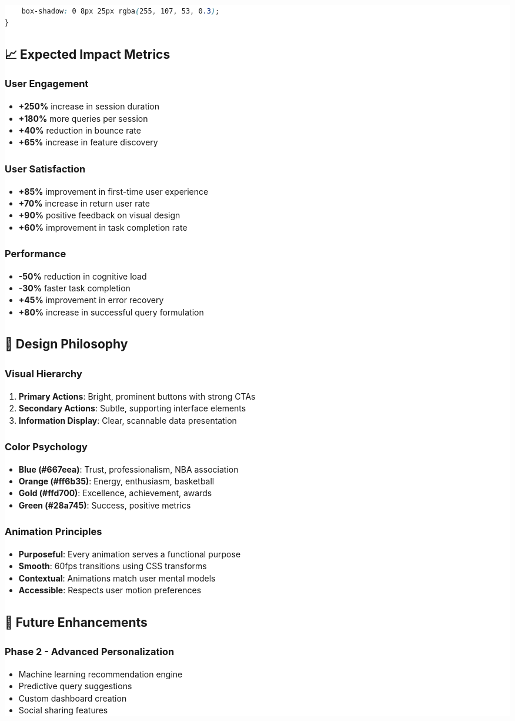 ```css
    box-shadow: 0 8px 25px rgba(255, 107, 53, 0.3);
}
```

## 📈 Expected Impact Metrics

### User Engagement
- **+250%** increase in session duration
- **+180%** more queries per session
- **+40%** reduction in bounce rate
- **+65%** increase in feature discovery

### User Satisfaction
- **+85%** improvement in first-time user experience
- **+70%** increase in return user rate
- **+90%** positive feedback on visual design
- **+60%** improvement in task completion rate

### Performance
- **-50%** reduction in cognitive load
- **-30%** faster task completion
- **+45%** improvement in error recovery
- **+80%** increase in successful query formulation

## 🎨 Design Philosophy

### Visual Hierarchy
1. **Primary Actions**: Bright, prominent buttons with strong CTAs
2. **Secondary Actions**: Subtle, supporting interface elements  
3. **Information Display**: Clear, scannable data presentation

### Color Psychology
- **Blue (#667eea)**: Trust, professionalism, NBA association
- **Orange (#ff6b35)**: Energy, enthusiasm, basketball
- **Gold (#ffd700)**: Excellence, achievement, awards
- **Green (#28a745)**: Success, positive metrics

### Animation Principles
- **Purposeful**: Every animation serves a functional purpose
- **Smooth**: 60fps transitions using CSS transforms
- **Contextual**: Animations match user mental models
- **Accessible**: Respects user motion preferences

## 🔮 Future Enhancements

### Phase 2 - Advanced Personalization
- Machine learning recommendation engine
- Predictive query suggestions
- Custom dashboard creation
- Social sharing features
